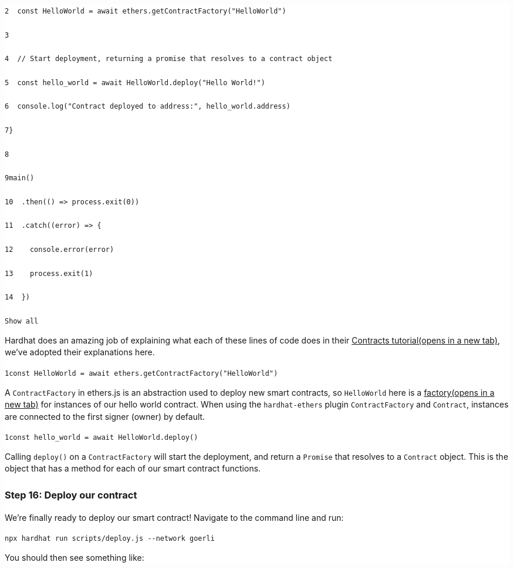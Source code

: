     2  const HelloWorld = await ethers.getContractFactory("HelloWorld")
    
    3
    
    4  // Start deployment, returning a promise that resolves to a contract object
    
    5  const hello_world = await HelloWorld.deploy("Hello World!")
    
    6  console.log("Contract deployed to address:", hello_world.address)
    
    7}
    
    8
    
    9main()
    
    10  .then(() => process.exit(0))
    
    11  .catch((error) => {
    
    12    console.error(error)
    
    13    process.exit(1)
    
    14  })
    
    Show all

Hardhat does an amazing job of explaining what each of these lines of code
does in their [Contracts tutorial(opens in a new
tab)](https://hardhat.org/tutorial/testing-contracts.html#writing-tests),
we’ve adopted their explanations here.

    
    
    1const HelloWorld = await ethers.getContractFactory("HelloWorld")

A `ContractFactory` in ethers.js is an abstraction used to deploy new smart
contracts, so `HelloWorld` here is a [factory(opens in a new
tab)](https://en.wikipedia.org/wiki/Factory_\(object-oriented_programming\))
for instances of our hello world contract. When using the `hardhat-ethers`
plugin `ContractFactory` and `Contract`, instances are connected to the first
signer (owner) by default.

    
    
    1const hello_world = await HelloWorld.deploy()

Calling `deploy()` on a `ContractFactory` will start the deployment, and
return a `Promise` that resolves to a `Contract` object. This is the object
that has a method for each of our smart contract functions.

### Step 16: Deploy our contract

We’re finally ready to deploy our smart contract! Navigate to the command line
and run:

    
    
    npx hardhat run scripts/deploy.js --network goerli

You should then see something like:
